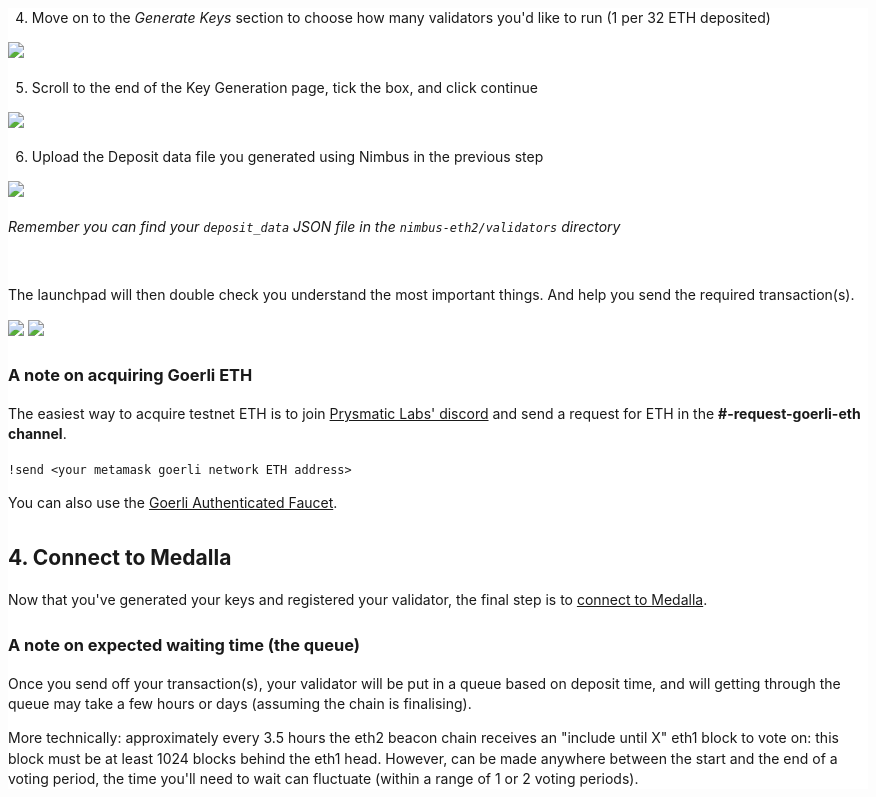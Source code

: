 4. Move on to the *Generate Keys* section to choose how many validators you'd like to run (1 per 32 ETH deposited)

<img src="https://storage.googleapis.com/ethereum-hackmd/upload_0fd4e55870b4b6ce57c80644323b45bd.png" width="700">


5. Scroll to the end of the Key Generation page, tick the box, and click continue

<img src="https://storage.googleapis.com/ethereum-hackmd/upload_10fcb69be02662e10bc4b62c29d8a074.png" width="700">



6. Upload the Deposit data file you generated using Nimbus in the previous step

<img src="https://storage.googleapis.com/ethereum-hackmd/upload_6db4e4c3715a0a80db53bd5f26eb1ffc.png" width="500">

*Remember you can find your `deposit_data` JSON file in the `nimbus-eth2/validators` directory*

</br>

The launchpad will then double check you understand the most important things. And help you send the required transaction(s).

<p>
<img width="350" src="https://storage.googleapis.com/ethereum-hackmd/upload_e2c60ad1c9840d0f2fcf5c4ae8ec284a.png">
<img width="350" src="https://storage.googleapis.com/ethereum-hackmd/upload_0d3c0a5c8cb421041b6847f0c2d24328.png">
</p>

### A note on acquiring Goerli ETH
The easiest way to acquire testnet ETH is to join [Prysmatic Labs' discord](https://discord.com/invite/YMVYzv6) and send a request for ETH in the **#-request-goerli-eth channel**.

```
!send <your metamask goerli network ETH address>
```

You can also use the [Goerli Authenticated Faucet](https://faucet.goerli.mudit.blog/).

## 4. Connect to Medalla

Now that you've generated your keys and registered your validator, the final step is to [connect to Medalla](medalla.md#connect-to-medalla).


### A note on expected waiting time (the queue)

Once you send off your transaction(s), your validator will be put in a queue based on deposit time, and will getting through the queue may take a few hours or days (assuming the chain is finalising).

More technically: approximately every 3.5 hours the eth2 beacon chain receives an "include until X" eth1 block to vote on: this block must be at least 1024 blocks behind the eth1 head. However, can be made anywhere between the start and the end of a voting period, the time you'll need to wait can fluctuate (within a range of 1 or 2 voting periods).


